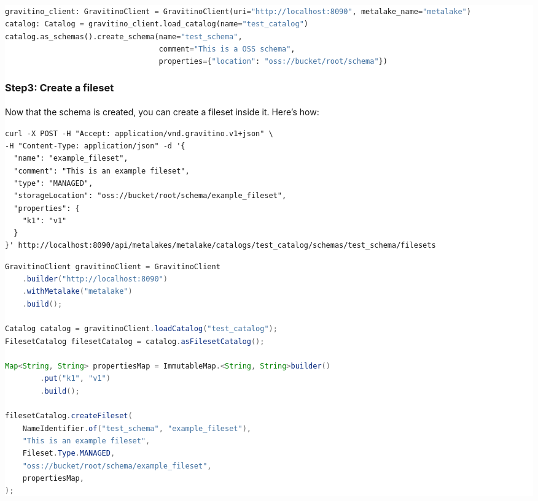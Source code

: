 </TabItem>
<TabItem value="python" label="Python">

```python
gravitino_client: GravitinoClient = GravitinoClient(uri="http://localhost:8090", metalake_name="metalake")
catalog: Catalog = gravitino_client.load_catalog(name="test_catalog")
catalog.as_schemas().create_schema(name="test_schema",
                                   comment="This is a OSS schema",
                                   properties={"location": "oss://bucket/root/schema"})
```

</TabItem>
</Tabs>


### Step3: Create a fileset

Now that the schema is created, you can create a fileset inside it. Here’s how:

<Tabs groupId="language" queryString>
<TabItem value="shell" label="Shell">

```shell
curl -X POST -H "Accept: application/vnd.gravitino.v1+json" \
-H "Content-Type: application/json" -d '{
  "name": "example_fileset",
  "comment": "This is an example fileset",
  "type": "MANAGED",
  "storageLocation": "oss://bucket/root/schema/example_fileset",
  "properties": {
    "k1": "v1"
  }
}' http://localhost:8090/api/metalakes/metalake/catalogs/test_catalog/schemas/test_schema/filesets
```

</TabItem>
<TabItem value="java" label="Java">

```java
GravitinoClient gravitinoClient = GravitinoClient
    .builder("http://localhost:8090")
    .withMetalake("metalake")
    .build();

Catalog catalog = gravitinoClient.loadCatalog("test_catalog");
FilesetCatalog filesetCatalog = catalog.asFilesetCatalog();

Map<String, String> propertiesMap = ImmutableMap.<String, String>builder()
        .put("k1", "v1")
        .build();

filesetCatalog.createFileset(
    NameIdentifier.of("test_schema", "example_fileset"),
    "This is an example fileset",
    Fileset.Type.MANAGED,
    "oss://bucket/root/schema/example_fileset",
    propertiesMap,
);
```
